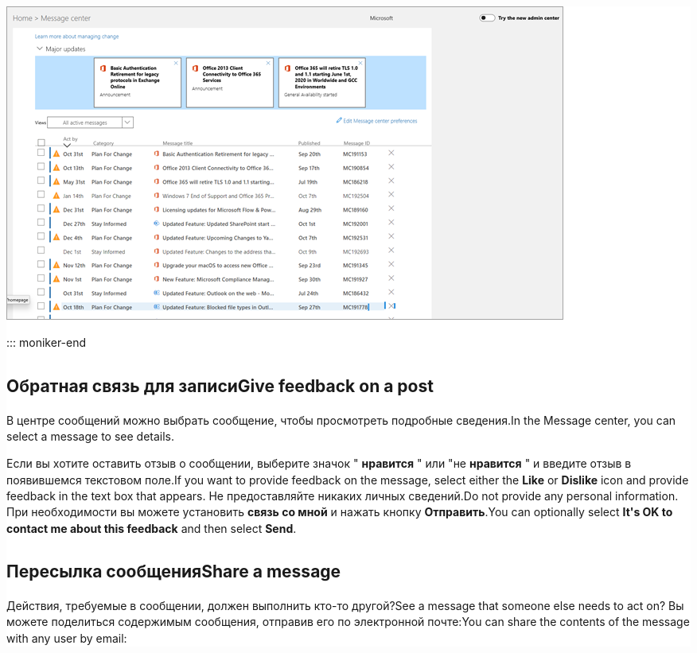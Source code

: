 ![Представление центра сообщений с сортировкой по действиям по дате](../../media/message-center-old-admin-center1.png)

::: moniker-end

## <a name="give-feedback-on-a-post"></a><span data-ttu-id="a25f0-124">Обратная связь для записи</span><span class="sxs-lookup"><span data-stu-id="a25f0-124">Give feedback on a post</span></span>

<span data-ttu-id="a25f0-125">В центре сообщений можно выбрать сообщение, чтобы просмотреть подробные сведения.</span><span class="sxs-lookup"><span data-stu-id="a25f0-125">In the Message center, you can select a message to see details.</span></span>

<span data-ttu-id="a25f0-126">Если вы хотите оставить отзыв о сообщении, выберите значок " **нравится** " или "не **нравится** " и введите отзыв в появившемся текстовом поле.</span><span class="sxs-lookup"><span data-stu-id="a25f0-126">If you want to provide feedback on the message, select either the **Like** or **Dislike** icon and provide feedback in the text box that appears.</span></span> <span data-ttu-id="a25f0-127">Не предоставляйте никаких личных сведений.</span><span class="sxs-lookup"><span data-stu-id="a25f0-127">Do not provide any personal information.</span></span> <span data-ttu-id="a25f0-128">При необходимости вы можете установить **связь со мной** и нажать кнопку **Отправить**.</span><span class="sxs-lookup"><span data-stu-id="a25f0-128">You can optionally select **It's OK to contact me about this feedback** and then select **Send**.</span></span>

## <a name="share-a-message"></a><span data-ttu-id="a25f0-129">Пересылка сообщения</span><span class="sxs-lookup"><span data-stu-id="a25f0-129">Share a message</span></span>

<span data-ttu-id="a25f0-130">Действия, требуемые в сообщении, должен выполнить кто-то другой?</span><span class="sxs-lookup"><span data-stu-id="a25f0-130">See a message that someone else needs to act on?</span></span> <span data-ttu-id="a25f0-131">Вы можете поделиться содержимым сообщения, отправив его по электронной почте:</span><span class="sxs-lookup"><span data-stu-id="a25f0-131">You can share the contents of the message with any user by email:</span></span>
  